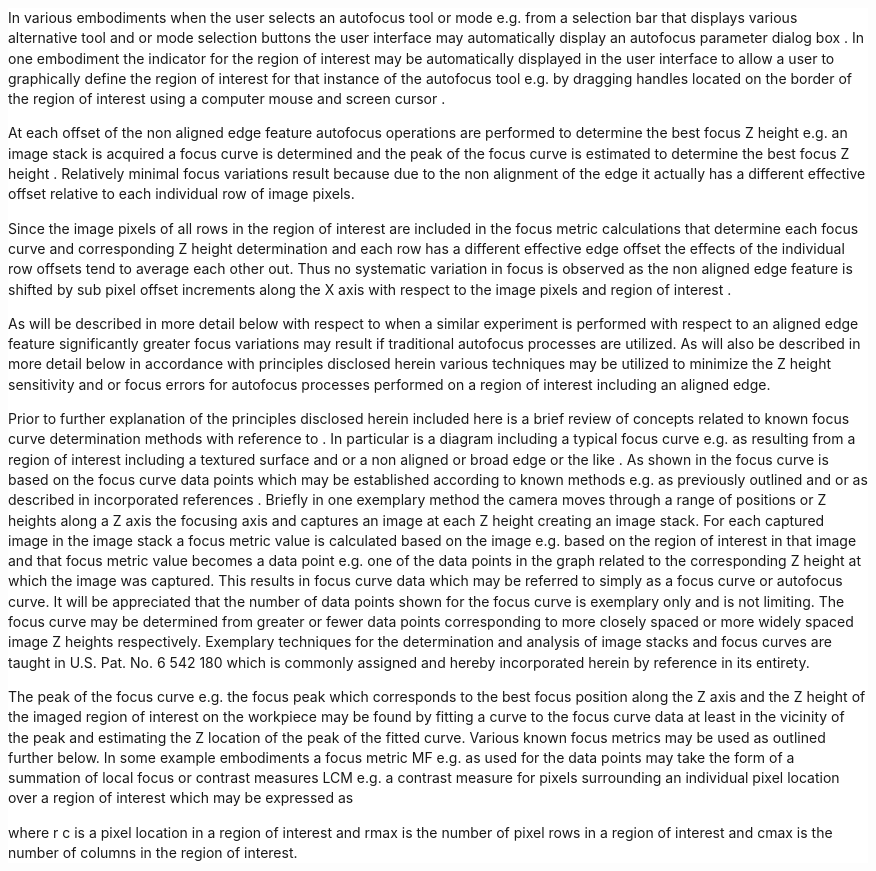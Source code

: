 In various embodiments when the user selects an autofocus tool or mode e.g. from a selection bar that displays various alternative tool and or mode selection buttons the user interface may automatically display an autofocus parameter dialog box . In one embodiment the indicator for the region of interest may be automatically displayed in the user interface to allow a user to graphically define the region of interest for that instance of the autofocus tool e.g. by dragging handles located on the border of the region of interest using a computer mouse and screen cursor .

At each offset of the non aligned edge feature autofocus operations are performed to determine the best focus Z height e.g. an image stack is acquired a focus curve is determined and the peak of the focus curve is estimated to determine the best focus Z height . Relatively minimal focus variations result because due to the non alignment of the edge it actually has a different effective offset relative to each individual row of image pixels.

Since the image pixels of all rows in the region of interest are included in the focus metric calculations that determine each focus curve and corresponding Z height determination and each row has a different effective edge offset the effects of the individual row offsets tend to average each other out. Thus no systematic variation in focus is observed as the non aligned edge feature is shifted by sub pixel offset increments along the X axis with respect to the image pixels and region of interest .

As will be described in more detail below with respect to when a similar experiment is performed with respect to an aligned edge feature significantly greater focus variations may result if traditional autofocus processes are utilized. As will also be described in more detail below in accordance with principles disclosed herein various techniques may be utilized to minimize the Z height sensitivity and or focus errors for autofocus processes performed on a region of interest including an aligned edge.

Prior to further explanation of the principles disclosed herein included here is a brief review of concepts related to known focus curve determination methods with reference to . In particular is a diagram including a typical focus curve e.g. as resulting from a region of interest including a textured surface and or a non aligned or broad edge or the like . As shown in the focus curve is based on the focus curve data points which may be established according to known methods e.g. as previously outlined and or as described in incorporated references . Briefly in one exemplary method the camera moves through a range of positions or Z heights along a Z axis the focusing axis and captures an image at each Z height creating an image stack. For each captured image in the image stack a focus metric value is calculated based on the image e.g. based on the region of interest in that image and that focus metric value becomes a data point e.g. one of the data points in the graph related to the corresponding Z height at which the image was captured. This results in focus curve data which may be referred to simply as a focus curve or autofocus curve. It will be appreciated that the number of data points shown for the focus curve is exemplary only and is not limiting. The focus curve may be determined from greater or fewer data points corresponding to more closely spaced or more widely spaced image Z heights respectively. Exemplary techniques for the determination and analysis of image stacks and focus curves are taught in U.S. Pat. No. 6 542 180 which is commonly assigned and hereby incorporated herein by reference in its entirety.

The peak of the focus curve e.g. the focus peak which corresponds to the best focus position along the Z axis and the Z height of the imaged region of interest on the workpiece may be found by fitting a curve to the focus curve data at least in the vicinity of the peak and estimating the Z location of the peak of the fitted curve. Various known focus metrics may be used as outlined further below. In some example embodiments a focus metric MF e.g. as used for the data points may take the form of a summation of local focus or contrast measures LCM e.g. a contrast measure for pixels surrounding an individual pixel location over a region of interest which may be expressed as 

where r c is a pixel location in a region of interest and rmax is the number of pixel rows in a region of interest and cmax is the number of columns in the region of interest.
